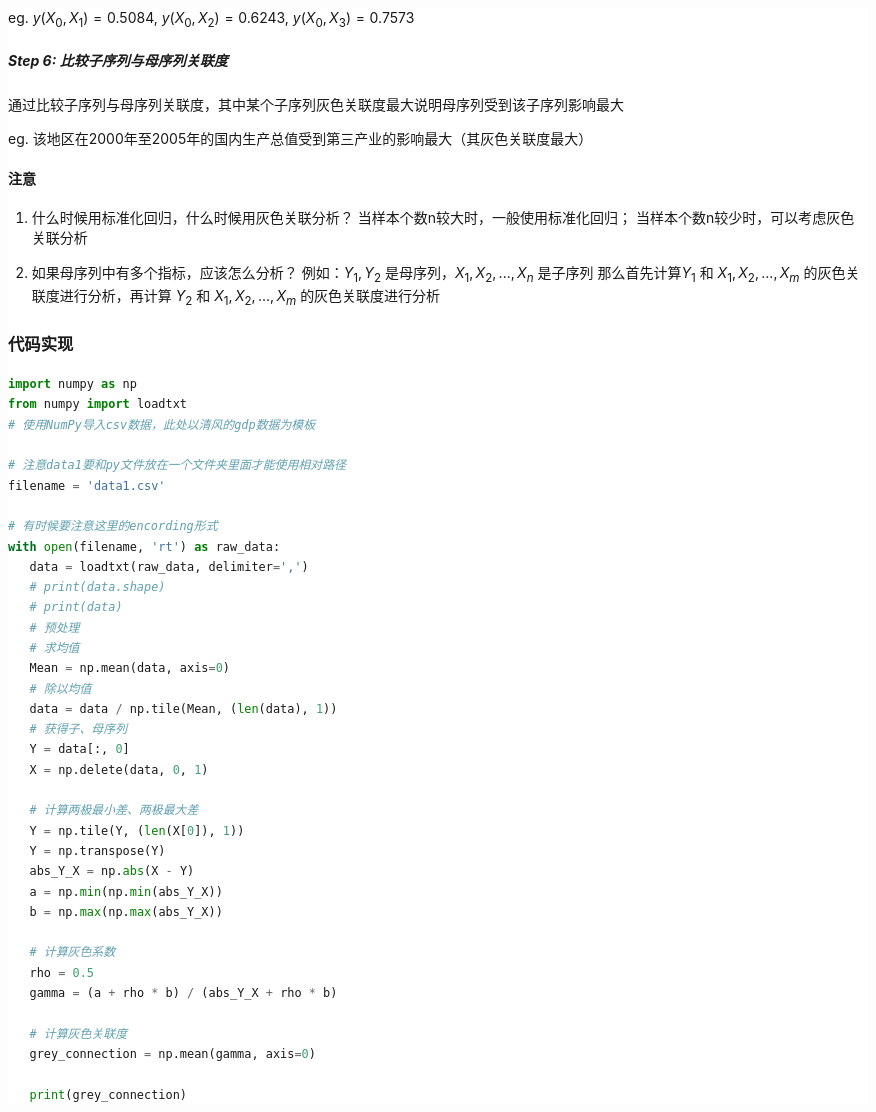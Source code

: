 eg. $y(X_0, X_1)=0.5084, \ y(X_0, X_2)=0.6243, \ y(X_0, X_3)=0.7573$

##### Step 6: 比较子序列与母序列关联度
通过比较子序列与母序列关联度，其中某个子序列灰色关联度最大说明母序列受到该子序列影响最大

eg. 该地区在2000年至2005年的国内生产总值受到第三产业的影响最大（其灰色关联度最大）

#### 注意
1. 什么时候用标准化回归，什么时候用灰色关联分析？
	当样本个数n较大时，一般使用标准化回归；
	当样本个数n较少时，可以考虑灰色关联分析

2. 如果母序列中有多个指标，应该怎么分析？
	例如：$Y_1, Y_2$ 是母序列，$X_1, X_2, ... , X_n$ 是子序列
	那么首先计算$Y_1$ 和 $X_1, X_2,..., X_m$ 的灰色关联度进行分析，再计算 $Y_2$ 和 $X_1, X_2,...,X_m$ 的灰色关联度进行分析

### 代码实现
```python
import numpy as np  
from numpy import loadtxt  
# 使用NumPy导入csv数据，此处以清风的gdp数据为模板  
  
# 注意data1要和py文件放在一个文件夹里面才能使用相对路径  
filename = 'data1.csv'  
  
# 有时候要注意这里的encording形式  
with open(filename, 'rt') as raw_data:  
   data = loadtxt(raw_data, delimiter=',')  
   # print(data.shape)  
   # print(data)  
   # 预处理  
   # 求均值  
   Mean = np.mean(data, axis=0)  
   # 除以均值  
   data = data / np.tile(Mean, (len(data), 1))  
   # 获得子、母序列  
   Y = data[:, 0]  
   X = np.delete(data, 0, 1)  
  
   # 计算两极最小差、两极最大差  
   Y = np.tile(Y, (len(X[0]), 1))  
   Y = np.transpose(Y)  
   abs_Y_X = np.abs(X - Y)  
   a = np.min(np.min(abs_Y_X))  
   b = np.max(np.max(abs_Y_X))  
  
   # 计算灰色系数  
   rho = 0.5  
   gamma = (a + rho * b) / (abs_Y_X + rho * b)  
  
   # 计算灰色关联度  
   grey_connection = np.mean(gamma, axis=0)  
  
   print(grey_connection)
```
